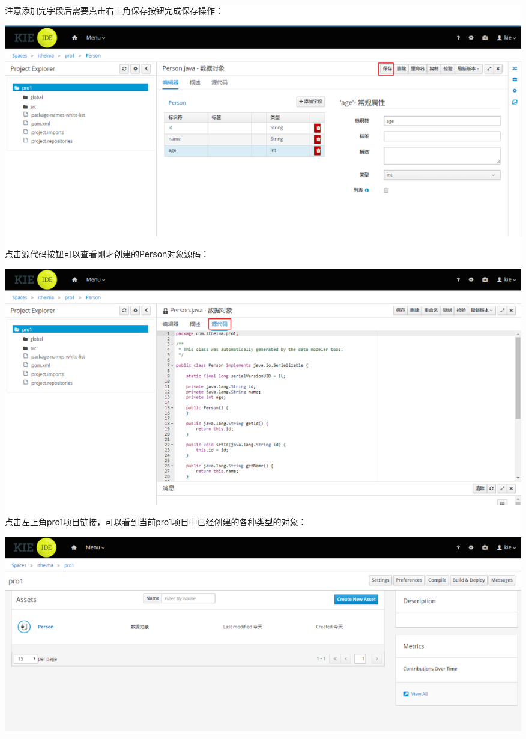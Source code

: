 注意添加完字段后需要点击右上角保存按钮完成保存操作：

![32](/media/pictures/Drools.assets/32.png)

点击源代码按钮可以查看刚才创建的Person对象源码：

![30](/media/pictures/Drools.assets/30.png)

点击左上角pro1项目链接，可以看到当前pro1项目中已经创建的各种类型的对象：

![31](/media/pictures/Drools.assets/31.png)